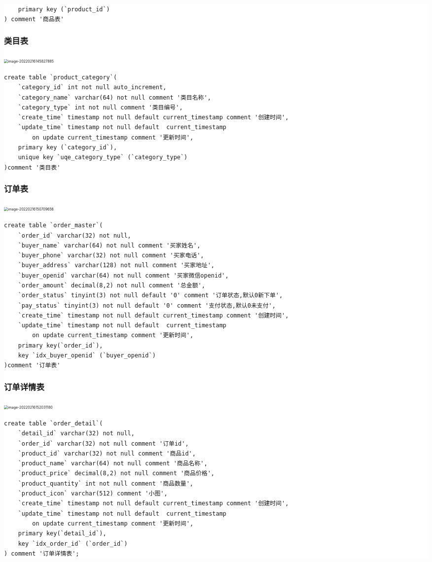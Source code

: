 ```
	primary key (`product_id`)
) comment '商品表'
```

### 类目表

<img src="C:\Users\fj\AppData\Roaming\Typora\typora-user-images\image-20220216145827885.png" alt="image-20220216145827885" style="zoom:50%;" />

```
create table `product_category`(
	`category_id` int not null auto_increment,
	`category_name` varchar(64) not null comment '类目名称',
	`category_type` int not null comment '类目编号',
	`create_time` timestamp not null default current_timestamp comment '创建时间',
	`update_time` timestamp not null default  current_timestamp 
		on update current_timestamp comment '更新时间',
	primary key (`category_id`),
	unique key `uqe_category_type` (`category_type`)
)comment '类目表'
```

### 订单表

<img src="C:\Users\fj\AppData\Roaming\Typora\typora-user-images\image-20220216150709656.png" alt="image-20220216150709656" style="zoom:50%;" />

```
create table `order_master`(
	`order_id` varchar(32) not null,
	`buyer_name` varchar(64) not null comment '买家姓名',
	`buyer_phone` varchar(32) not null comment '买家电话',
	`buyer_address` varchar(128) not null comment '买家地址',
	`buyer_openid` varchar(64) not null comment '买家微信openid',
	`order_amount` decimal(8,2) not null comment '总金额',
	`order_status` tinyint(3) not null default '0' comment '订单状态,默认0新下单',
	`pay_status` tinyint(3)	not null default '0' comment '支付状态,默认0未支付',
	`create_time` timestamp not null default current_timestamp comment '创建时间',
	`update_time` timestamp not null default  current_timestamp 
		on update current_timestamp comment '更新时间',
	primary key(`order_id`),
	key `idx_buyer_openid` (`buyer_openid`)
)comment '订单表'
```

### 订单详情表

<img src="C:\Users\fj\AppData\Roaming\Typora\typora-user-images\image-20220216152031180.png" alt="image-20220216152031180" style="zoom:50%;" />

```
create table `order_detail`(
	`detail_id` varchar(32) not null,
	`order_id` varchar(32) not null comment '订单id',
	`product_id` varchar(32) not null comment '商品id', 
	`product_name` varchar(64) not null comment '商品名称',
	`product_price` decimal(8,2) not null comment '商品价格',
	`product_quantity` int not null comment '商品数量',
	`product_icon` varchar(512) comment '小图',
	`create_time` timestamp not null default current_timestamp comment '创建时间',
	`update_time` timestamp not null default  current_timestamp 
		on update current_timestamp comment '更新时间',
	primary key(`detail_id`),
	key `idx_order_id` (`order_id`)
) comment '订单详情表';
```
